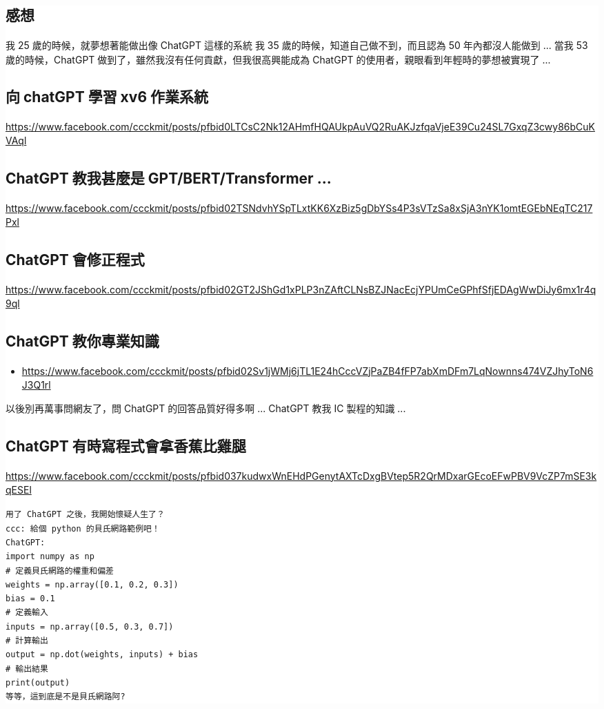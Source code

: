 ## 感想

我 25 歲的時候，就夢想著能做出像 ChatGPT 這樣的系統
我 35 歲的時候，知道自己做不到，而且認為 50 年內都沒人能做到 ...
當我 53 歲的時候，ChatGPT 做到了，雖然我沒有任何貢獻，但我很高興能成為 ChatGPT 的使用者，親眼看到年輕時的夢想被實現了 ...

## 向 chatGPT 學習 xv6 作業系統

https://www.facebook.com/ccckmit/posts/pfbid0LTCsC2Nk12AHmfHQAUkpAuVQ2RuAKJzfqaVjeE39Cu24SL7GxqZ3cwy86bCuKVAql

## ChatGPT 教我甚麼是 GPT/BERT/Transformer ...

https://www.facebook.com/ccckmit/posts/pfbid02TSNdvhYSpTLxtKK6XzBiz5gDbYSs4P3sVTzSa8xSjA3nYK1omtEGEbNEqTC217Pxl

## ChatGPT 會修正程式

https://www.facebook.com/ccckmit/posts/pfbid02GT2JShGd1xPLP3nZAftCLNsBZJNacEcjYPUmCeGPhfSfjEDAgWwDiJy6mx1r4q9ql

## ChatGPT 教你專業知識

* https://www.facebook.com/ccckmit/posts/pfbid02Sv1jWMj6jTL1E24hCccVZjPaZB4fFP7abXmDFm7LqNownns474VZJhyToN6J3Q1rl

以後別再萬事問網友了，問 ChatGPT 的回答品質好得多啊 ...
ChatGPT 教我 IC 製程的知識 ...

## ChatGPT 有時寫程式會拿香蕉比雞腿

https://www.facebook.com/ccckmit/posts/pfbid037kudwxWnEHdPGenytAXTcDxgBVtep5R2QrMDxarGEcoEFwPBV9VcZP7mSE3kqESEl

```
用了 ChatGPT 之後，我開始懷疑人生了？
ccc: 給個 python 的貝氏網路範例吧！
ChatGPT:
import numpy as np
# 定義貝氏網路的權重和偏差
weights = np.array([0.1, 0.2, 0.3])
bias = 0.1
# 定義輸入
inputs = np.array([0.5, 0.3, 0.7])
# 計算輸出
output = np.dot(weights, inputs) + bias
# 輸出結果
print(output)
等等，這到底是不是貝氏網路阿?
```
